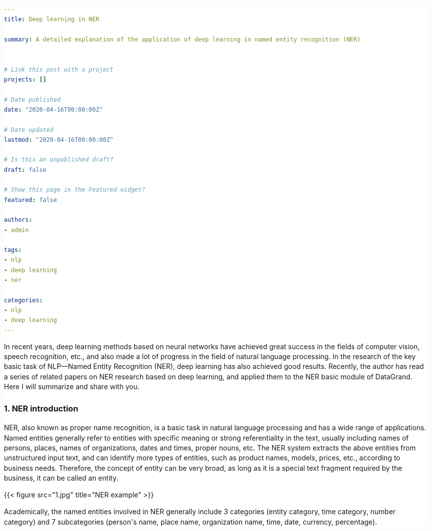 ```yaml
---
title: Deep learning in NER

summary: A detailed explanation of the application of deep learning in named entity recognition (NER)


# Link this post with a project
projects: []

# Date published
date: "2020-04-16T00:00:00Z"

# Date updated
lastmod: "2020-04-16T00:00:00Z"

# Is this an unpublished draft?
draft: false

# Show this page in the Featured widget?
featured: false

authors:
- admin

tags:
- nlp
- deep learning
- ner

categories:
- nlp
- deep learning
---
```


<p>In recent years, deep learning methods based on neural networks have achieved great success in the fields of computer vision, speech recognition, etc., and also made a lot of progress in the field of natural language processing. In the research of the key basic task of NLP—Named Entity Recognition (NER), deep learning has also achieved good results. Recently, the author has read a series of related papers on NER research based on deep learning, and applied them to the NER basic module of DataGrand. Here I will summarize and share with you.</p>

### 1. NER introduction
<p>NER, also known as proper name recognition, is a basic task in natural language processing and has a wide range of applications. Named entities generally refer to entities with specific meaning or strong referentiality in the text, usually including names of persons, places, names of organizations, dates and times, proper nouns, etc. The NER system extracts the above entities from unstructured input text, and can identify more types of entities, such as product names, models, prices, etc., according to business needs. Therefore, the concept of entity can be very broad, as long as it is a special text fragment required by the business, it can be called an entity.</p>
{{< figure src="1.jpg" title="NER example" >}}
<p>Academically, the named entities involved in NER generally include 3 categories (entity category, time category, number category) and 7 subcategories (person's name, place name, organization name, time, date, currency, percentage).</p>
